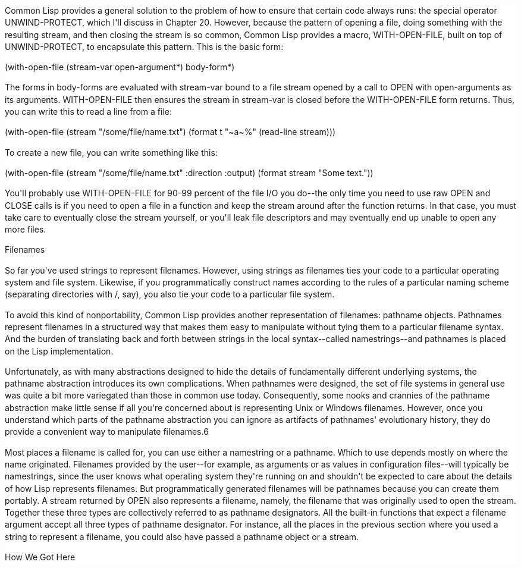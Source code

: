 Common Lisp provides a general solution to the problem of how to ensure that certain code always runs: the special operator UNWIND-PROTECT, which I'll discuss in Chapter 20. However, because the pattern of opening a file, doing something with the resulting stream, and then closing the stream is so common, Common Lisp provides a macro, WITH-OPEN-FILE, built on top of UNWIND-PROTECT, to encapsulate this pattern. This is the basic form:

(with-open-file (stream-var open-argument*) body-form*)

The forms in body-forms are evaluated with stream-var bound to a file stream opened by a call to OPEN with open-arguments as its arguments. WITH-OPEN-FILE then ensures the stream in stream-var is closed before the WITH-OPEN-FILE form returns. Thus, you can write this to read a line from a file:

(with-open-file (stream "/some/file/name.txt") (format t "~a~%" (read-line stream)))

To create a new file, you can write something like this:

(with-open-file (stream "/some/file/name.txt" :direction :output) (format stream "Some text."))

You'll probably use WITH-OPEN-FILE for 90-99 percent of the file I/O you do--the only time you need to use raw OPEN and CLOSE calls is if you need to open a file in a function and keep the stream around after the function returns. In that case, you must take care to eventually close the stream yourself, or you'll leak file descriptors and may eventually end up unable to open any more files.

Filenames

So far you've used strings to represent filenames. However, using strings as filenames ties your code to a particular operating system and file system. Likewise, if you programmatically construct names according to the rules of a particular naming scheme (separating directories with /, say), you also tie your code to a particular file system.

To avoid this kind of nonportability, Common Lisp provides another representation of filenames: pathname objects. Pathnames represent filenames in a structured way that makes them easy to manipulate without tying them to a particular filename syntax. And the burden of translating back and forth between strings in the local syntax--called namestrings--and pathnames is placed on the Lisp implementation.

Unfortunately, as with many abstractions designed to hide the details of fundamentally different underlying systems, the pathname abstraction introduces its own complications. When pathnames were designed, the set of file systems in general use was quite a bit more variegated than those in common use today. Consequently, some nooks and crannies of the pathname abstraction make little sense if all you're concerned about is representing Unix or Windows filenames. However, once you understand which parts of the pathname abstraction you can ignore as artifacts of pathnames' evolutionary history, they do provide a convenient way to manipulate filenames.6

Most places a filename is called for, you can use either a namestring or a pathname. Which to use depends mostly on where the name originated. Filenames provided by the user--for example, as arguments or as values in configuration files--will typically be namestrings, since the user knows what operating system they're running on and shouldn't be expected to care about the details of how Lisp represents filenames. But programmatically generated filenames will be pathnames because you can create them portably. A stream returned by OPEN also represents a filename, namely, the filename that was originally used to open the stream. Together these three types are collectively referred to as pathname designators. All the built-in functions that expect a filename argument accept all three types of pathname designator. For instance, all the places in the previous section where you used a string to represent a filename, you could also have passed a pathname object or a stream.

How We Got Here
